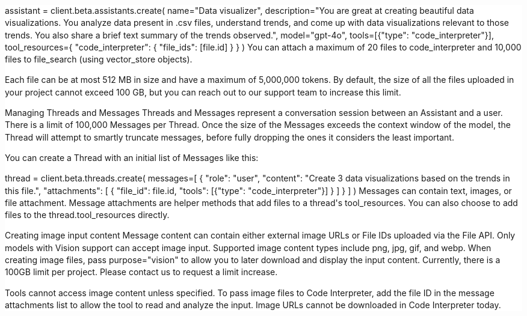 assistant = client.beta.assistants.create(
name="Data visualizer",
description="You are great at creating beautiful data visualizations. You analyze data present in .csv files, understand trends, and come up with data visualizations relevant to those trends. You also share a brief text summary of the trends observed.",
model="gpt-4o",
tools=[{"type": "code_interpreter"}],
tool_resources={
"code_interpreter": {
"file_ids": [file.id]
}
}
)
You can attach a maximum of 20 files to code_interpreter and 10,000 files to file_search (using vector_store objects).

Each file can be at most 512 MB in size and have a maximum of 5,000,000 tokens. By default, the size of all the files uploaded in your project cannot exceed 100 GB, but you can reach out to our support team to increase this limit.

Managing Threads and Messages
Threads and Messages represent a conversation session between an Assistant and a user. There is a limit of 100,000 Messages per Thread. Once the size of the Messages exceeds the context window of the model, the Thread will attempt to smartly truncate messages, before fully dropping the ones it considers the least important.

You can create a Thread with an initial list of Messages like this:

thread = client.beta.threads.create(
messages=[
{
"role": "user",
"content": "Create 3 data visualizations based on the trends in this file.",
"attachments": [
{
"file_id": file.id,
"tools": [{"type": "code_interpreter"}]
}
]
}
]
)
Messages can contain text, images, or file attachment. Message attachments are helper methods that add files to a thread's tool_resources. You can also choose to add files to the thread.tool_resources directly.

Creating image input content
Message content can contain either external image URLs or File IDs uploaded via the File API. Only models with Vision support can accept image input. Supported image content types include png, jpg, gif, and webp. When creating image files, pass purpose="vision" to allow you to later download and display the input content. Currently, there is a 100GB limit per project. Please contact us to request a limit increase.

Tools cannot access image content unless specified. To pass image files to Code Interpreter, add the file ID in the message attachments list to allow the tool to read and analyze the input. Image URLs cannot be downloaded in Code Interpreter today.

